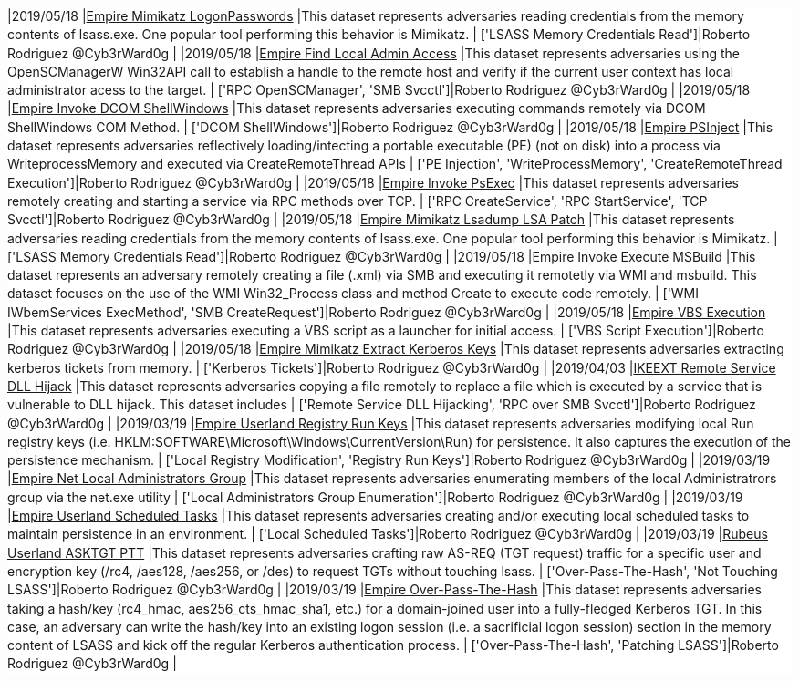|2019/05/18 |[Empire Mimikatz LogonPasswords](https://mordordatasets.com/notebooks/small/windows/06_credential_access/SDWIN-190518202151.html) |This dataset represents adversaries reading credentials from the memory contents of lsass.exe. One popular tool performing this behavior is Mimikatz. | ['LSASS Memory Credentials Read']|Roberto Rodriguez @Cyb3rWard0g |
|2019/05/18 |[Empire Find Local Admin Access](https://mordordatasets.com/notebooks/small/windows/07_discovery/SDWIN-190518224039.html) |This dataset represents adversaries using the OpenSCManagerW Win32API call to establish a handle to the remote host and verify if the current user context has local administrator acess to the target. | ['RPC OpenSCManager', 'SMB Svcctl']|Roberto Rodriguez @Cyb3rWard0g |
|2019/05/18 |[Empire Invoke DCOM ShellWindows](https://mordordatasets.com/notebooks/small/windows/08_lateral_movement/SDWIN-190518211052.html) |This dataset represents adversaries executing commands remotely via DCOM ShellWindows COM Method. | ['DCOM ShellWindows']|Roberto Rodriguez @Cyb3rWard0g |
|2019/05/18 |[Empire PSInject](https://mordordatasets.com/notebooks/small/windows/05_defense_evasion/SDWIN-190518200432.html) |This dataset represents adversaries reflectively loading/intecting a portable executable (PE) (not on disk) into a process via WriteprocessMemory and executed via CreateRemoteThread APIs | ['PE Injection', 'WriteProcessMemory', 'CreateRemoteThread Execution']|Roberto Rodriguez @Cyb3rWard0g |
|2019/05/18 |[Empire Invoke PsExec](https://mordordatasets.com/notebooks/small/windows/08_lateral_movement/SDWIN-190518210652.html) |This dataset represents adversaries remotely creating and starting a service via RPC methods over TCP. | ['RPC CreateService', 'RPC StartService', 'TCP Svcctl']|Roberto Rodriguez @Cyb3rWard0g |
|2019/05/18 |[Empire Mimikatz Lsadump LSA Patch](https://mordordatasets.com/notebooks/small/windows/06_credential_access/SDWIN-200807103913.html) |This dataset represents adversaries reading credentials from the memory contents of lsass.exe. One popular tool performing this behavior is Mimikatz. | ['LSASS Memory Credentials Read']|Roberto Rodriguez @Cyb3rWard0g |
|2019/05/18 |[Empire Invoke Execute MSBuild](https://mordordatasets.com/notebooks/small/windows/08_lateral_movement/SDWIN-190518213907.html) |This dataset represents an adversary remotely creating a file (.xml) via SMB and executing it remotetly via WMI and msbuild. This dataset focuses on the use of the WMI Win32_Process class and method Create to execute code remotely. | ['WMI IWbemServices ExecMethod', 'SMB CreateRequest']|Roberto Rodriguez @Cyb3rWard0g |
|2019/05/18 |[Empire VBS Execution](https://mordordatasets.com/notebooks/small/windows/02_execution/SDWIN-190518182022.html) |This dataset represents adversaries executing a VBS script as a launcher for initial access. | ['VBS Script Execution']|Roberto Rodriguez @Cyb3rWard0g |
|2019/05/18 |[Empire Mimikatz Extract Kerberos Keys](https://mordordatasets.com/notebooks/small/windows/06_credential_access/SDWIN-190518230752.html) |This dataset represents adversaries extracting kerberos tickets from memory. | ['Kerberos Tickets']|Roberto Rodriguez @Cyb3rWard0g |
|2019/04/03 |[IKEEXT Remote Service DLL Hijack](https://mordordatasets.com/notebooks/small/windows/05_defense_evasion/SDWIN-190403133337.html) |This dataset represents adversaries copying a file remotely to replace a file which is executed by a service that is vulnerable to DLL hijack. This dataset includes | ['Remote Service DLL Hijacking', 'RPC over SMB Svcctl']|Roberto Rodriguez @Cyb3rWard0g |
|2019/03/19 |[Empire Userland Registry Run Keys](https://mordordatasets.com/notebooks/small/windows/03_persistence/SDWIN-190319023812.html) |This dataset represents adversaries modifying local Run registry keys (i.e. HKLM:SOFTWARE\Microsoft\Windows\CurrentVersion\Run) for persistence. It also captures the execution of the persistence mechanism. | ['Local Registry Modification', 'Registry Run Keys']|Roberto Rodriguez @Cyb3rWard0g |
|2019/03/19 |[Empire Net Local Administrators Group](https://mordordatasets.com/notebooks/small/windows/07_discovery/SDWIN-190319020147.html) |This dataset represents adversaries enumerating members of the local Administratrors group via the net.exe utility | ['Local Administrators Group Enumeration']|Roberto Rodriguez @Cyb3rWard0g |
|2019/03/19 |[Empire Userland Scheduled Tasks](https://mordordatasets.com/notebooks/small/windows/03_persistence/SDWIN-190319024742.html) |This dataset represents adversaries creating and/or executing local scheduled tasks to maintain persistence in an environment. | ['Local Scheduled Tasks']|Roberto Rodriguez @Cyb3rWard0g |
|2019/03/19 |[Rubeus Userland ASKTGT PTT](https://mordordatasets.com/notebooks/small/windows/06_credential_access/SDWIN-190319145126.html) |This dataset represents adversaries crafting raw AS-REQ (TGT request) traffic for a specific user and encryption key (/rc4, /aes128, /aes256, or /des) to request TGTs without touching lsass. | ['Over-Pass-The-Hash', 'Not Touching LSASS']|Roberto Rodriguez @Cyb3rWard0g |
|2019/03/19 |[Empire Over-Pass-The-Hash](https://mordordatasets.com/notebooks/small/windows/08_lateral_movement/SDWIN-190319131123.html) |This dataset represents adversaries taking a hash/key (rc4_hmac, aes256_cts_hmac_sha1, etc.) for a domain-joined user into a fully-fledged Kerberos TGT. In this case, an adversary can write the hash/key into an existing logon session (i.e. a sacrificial logon session) section in the memory content of LSASS and kick off the regular Kerberos authentication process. | ['Over-Pass-The-Hash', 'Patching LSASS']|Roberto Rodriguez @Cyb3rWard0g |